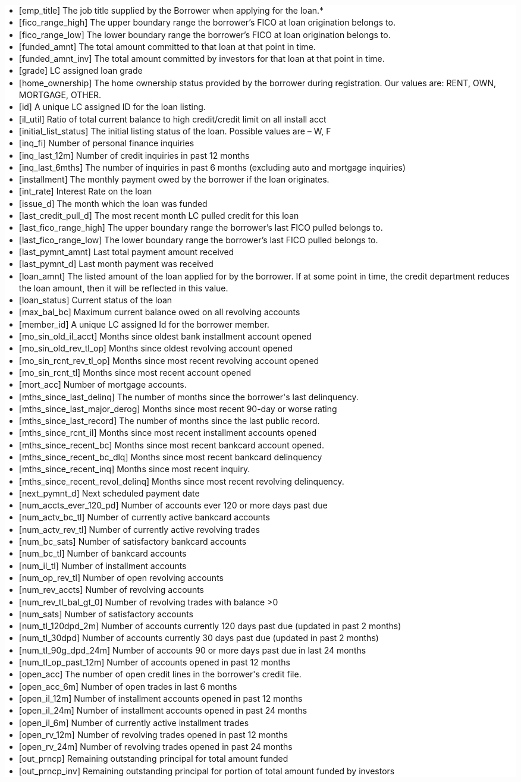 * [emp_title] The job title supplied by the Borrower when applying for the loan.*
* [fico_range_high] The upper boundary range the borrower’s FICO at loan origination belongs to.
* [fico_range_low] The lower boundary range the borrower’s FICO at loan origination belongs to.
* [funded_amnt] The total amount committed to that loan at that point in time.
* [funded_amnt_inv] The total amount committed by investors for that loan at that point in time.
* [grade] LC assigned loan grade
* [home_ownership] The home ownership status provided by the borrower during registration. Our values are: RENT, OWN, MORTGAGE, OTHER.
* [id] A unique LC assigned ID for the loan listing.
* [il_util] Ratio of total current balance to high credit/credit limit on all install acct
* [initial_list_status] The initial listing status of the loan. Possible values are – W, F
* [inq_fi] Number of personal finance inquiries
* [inq_last_12m] Number of credit inquiries in past 12 months
* [inq_last_6mths] The number of inquiries in past 6 months (excluding auto and mortgage inquiries)
* [installment] The monthly payment owed by the borrower if the loan originates.
* [int_rate] Interest Rate on the loan
* [issue_d] The month which the loan was funded
* [last_credit_pull_d] The most recent month LC pulled credit for this loan
* [last_fico_range_high] The upper boundary range the borrower’s last FICO pulled belongs to.
* [last_fico_range_low] The lower boundary range the borrower’s last FICO pulled belongs to.
* [last_pymnt_amnt] Last total payment amount received
* [last_pymnt_d] Last month payment was received
* [loan_amnt] The listed amount of the loan applied for by the borrower. If at some point in time, the credit department reduces the loan amount, then it will be reflected in this value.
* [loan_status] Current status of the loan
* [max_bal_bc] Maximum current balance owed on all revolving accounts
* [member_id] A unique LC assigned Id for the borrower member.
* [mo_sin_old_il_acct] Months since oldest bank installment account opened
* [mo_sin_old_rev_tl_op] Months since oldest revolving account opened
* [mo_sin_rcnt_rev_tl_op] Months since most recent revolving account opened
* [mo_sin_rcnt_tl] Months since most recent account opened
* [mort_acc] Number of mortgage accounts.
* [mths_since_last_delinq] The number of months since the borrower's last delinquency.
* [mths_since_last_major_derog] Months since most recent 90-day or worse rating
* [mths_since_last_record] The number of months since the last public record.
* [mths_since_rcnt_il] Months since most recent installment accounts opened
* [mths_since_recent_bc] Months since most recent bankcard account opened.
* [mths_since_recent_bc_dlq] Months since most recent bankcard delinquency
* [mths_since_recent_inq] Months since most recent inquiry.
* [mths_since_recent_revol_delinq] Months since most recent revolving delinquency.
* [next_pymnt_d] Next scheduled payment date
* [num_accts_ever_120_pd] Number of accounts ever 120 or more days past due
* [num_actv_bc_tl] Number of currently active bankcard accounts
* [num_actv_rev_tl] Number of currently active revolving trades
* [num_bc_sats] Number of satisfactory bankcard accounts
* [num_bc_tl] Number of bankcard accounts
* [num_il_tl] Number of installment accounts
* [num_op_rev_tl] Number of open revolving accounts
* [num_rev_accts] Number of revolving accounts
* [num_rev_tl_bal_gt_0] Number of revolving trades with balance >0
* [num_sats] Number of satisfactory accounts
* [num_tl_120dpd_2m] Number of accounts currently 120 days past due (updated in past 2 months)
* [num_tl_30dpd] Number of accounts currently 30 days past due (updated in past 2 months)
* [num_tl_90g_dpd_24m] Number of accounts 90 or more days past due in last 24 months
* [num_tl_op_past_12m] Number of accounts opened in past 12 months
* [open_acc] The number of open credit lines in the borrower's credit file.
* [open_acc_6m] Number of open trades in last 6 months
* [open_il_12m] Number of installment accounts opened in past 12 months
* [open_il_24m] Number of installment accounts opened in past 24 months
* [open_il_6m] Number of currently active installment trades
* [open_rv_12m] Number of revolving trades opened in past 12 months
* [open_rv_24m] Number of revolving trades opened in past 24 months
* [out_prncp] Remaining outstanding principal for total amount funded
* [out_prncp_inv] Remaining outstanding principal for portion of total amount funded by investors